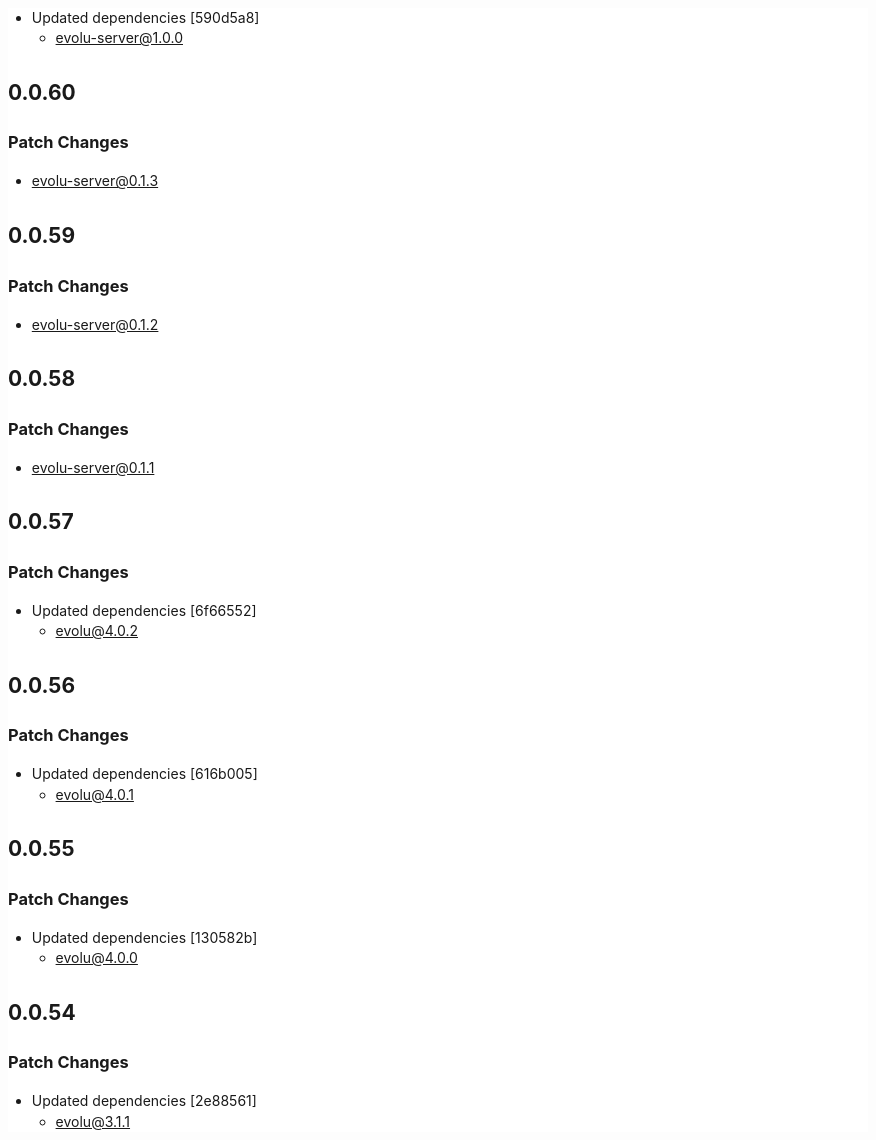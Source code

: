 - Updated dependencies [590d5a8]
  - evolu-server@1.0.0

## 0.0.60

### Patch Changes

- evolu-server@0.1.3

## 0.0.59

### Patch Changes

- evolu-server@0.1.2

## 0.0.58

### Patch Changes

- evolu-server@0.1.1

## 0.0.57

### Patch Changes

- Updated dependencies [6f66552]
  - evolu@4.0.2

## 0.0.56

### Patch Changes

- Updated dependencies [616b005]
  - evolu@4.0.1

## 0.0.55

### Patch Changes

- Updated dependencies [130582b]
  - evolu@4.0.0

## 0.0.54

### Patch Changes

- Updated dependencies [2e88561]
  - evolu@3.1.1
